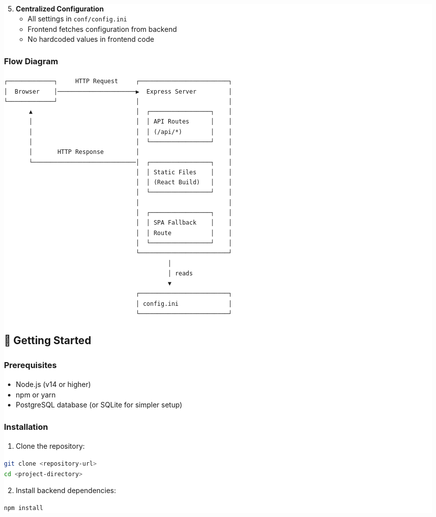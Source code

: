 5. **Centralized Configuration**
   - All settings in `conf/config.ini`
   - Frontend fetches configuration from backend
   - No hardcoded values in frontend code

### Flow Diagram

```
┌─────────────┐     HTTP Request     ┌─────────────────────────┐
│  Browser    │──────────────────────▶  Express Server         │
└─────────────┘                      │                         │
       ▲                             │  ┌─────────────────┐    │
       │                             │  │ API Routes      │    │
       │                             │  │ (/api/*)        │    │
       │                             │  └─────────────────┘    │
       │       HTTP Response         │                         │
       └─────────────────────────────│  ┌─────────────────┐    │
                                     │  │ Static Files    │    │
                                     │  │ (React Build)   │    │
                                     │  └─────────────────┘    │
                                     │                         │
                                     │  ┌─────────────────┐    │
                                     │  │ SPA Fallback    │    │
                                     │  │ Route           │    │
                                     │  └─────────────────┘    │
                                     └─────────────────────────┘
                                              │
                                              │ reads
                                              ▼
                                     ┌─────────────────────────┐
                                     │ config.ini              │
                                     └─────────────────────────┘
```

## 🚀 Getting Started

### Prerequisites
- Node.js (v14 or higher)
- npm or yarn
- PostgreSQL database (or SQLite for simpler setup)

### Installation

1. Clone the repository:
```bash
git clone <repository-url>
cd <project-directory>
```

2. Install backend dependencies:
```bash
npm install
```
